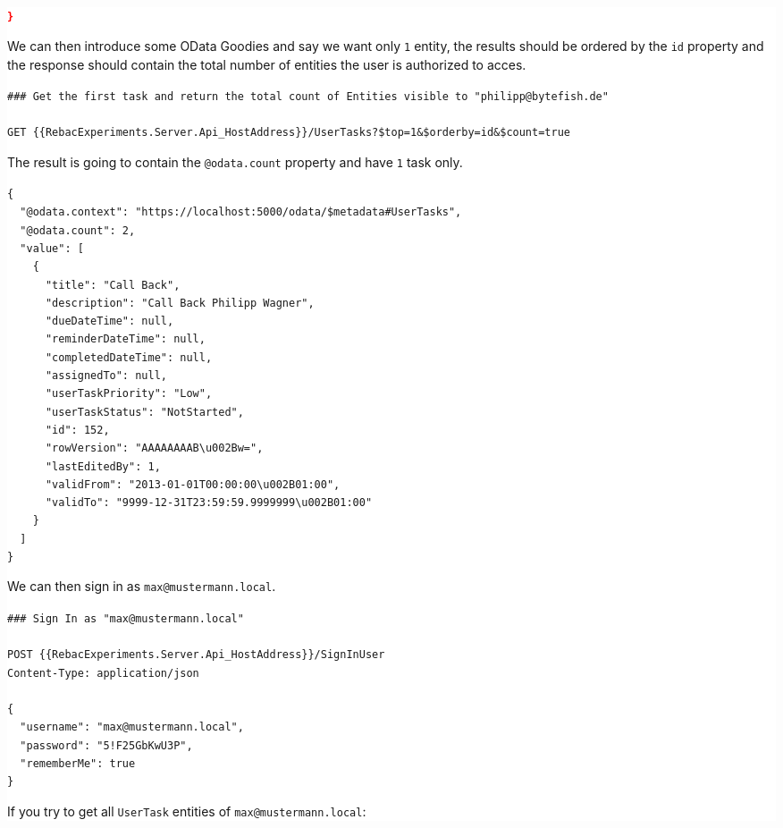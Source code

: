 ```json
}
```

We can then introduce some OData Goodies and say we want only `1` entity, the results should be 
ordered by the `id` property and the response should contain the total number of entities the user 
is authorized to acces.

```
### Get the first task and return the total count of Entities visible to "philipp@bytefish.de"

GET {{RebacExperiments.Server.Api_HostAddress}}/UserTasks?$top=1&$orderby=id&$count=true
```

The result is going to contain the `@odata.count` property and have `1` task only.

```
{
  "@odata.context": "https://localhost:5000/odata/$metadata#UserTasks",
  "@odata.count": 2,
  "value": [
    {
      "title": "Call Back",
      "description": "Call Back Philipp Wagner",
      "dueDateTime": null,
      "reminderDateTime": null,
      "completedDateTime": null,
      "assignedTo": null,
      "userTaskPriority": "Low",
      "userTaskStatus": "NotStarted",
      "id": 152,
      "rowVersion": "AAAAAAAAB\u002Bw=",
      "lastEditedBy": 1,
      "validFrom": "2013-01-01T00:00:00\u002B01:00",
      "validTo": "9999-12-31T23:59:59.9999999\u002B01:00"
    }
  ]
}
```

We can then sign in as `max@mustermann.local`.

```
### Sign In as "max@mustermann.local"

POST {{RebacExperiments.Server.Api_HostAddress}}/SignInUser
Content-Type: application/json

{
  "username": "max@mustermann.local",
  "password": "5!F25GbKwU3P",
  "rememberMe": true
}
```

If you try to get all `UserTask` entities of `max@mustermann.local`:
